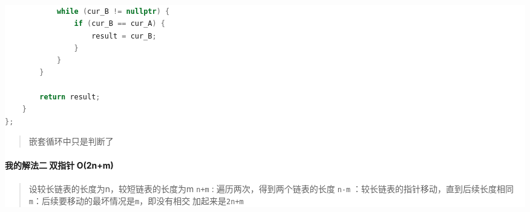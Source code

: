 ```c++
            while (cur_B != nullptr) {
                if (cur_B == cur_A) {
                    result = cur_B;
                }
            } 
        }

        return result;
    }
};
```

> 嵌套循环中只是判断了 

#### 我的解法二  双指针 O(2n+m)
> 设较长链表的长度为n，较短链表的长度为m
> `n+m` : 遍历两次，得到两个链表的长度
> `n-m` ：较长链表的指针移动，直到后续长度相同
> `m`：后续要移动的最坏情况是`m`，即没有相交
> 加起来是`2n+m`
> 
> <div align=center>